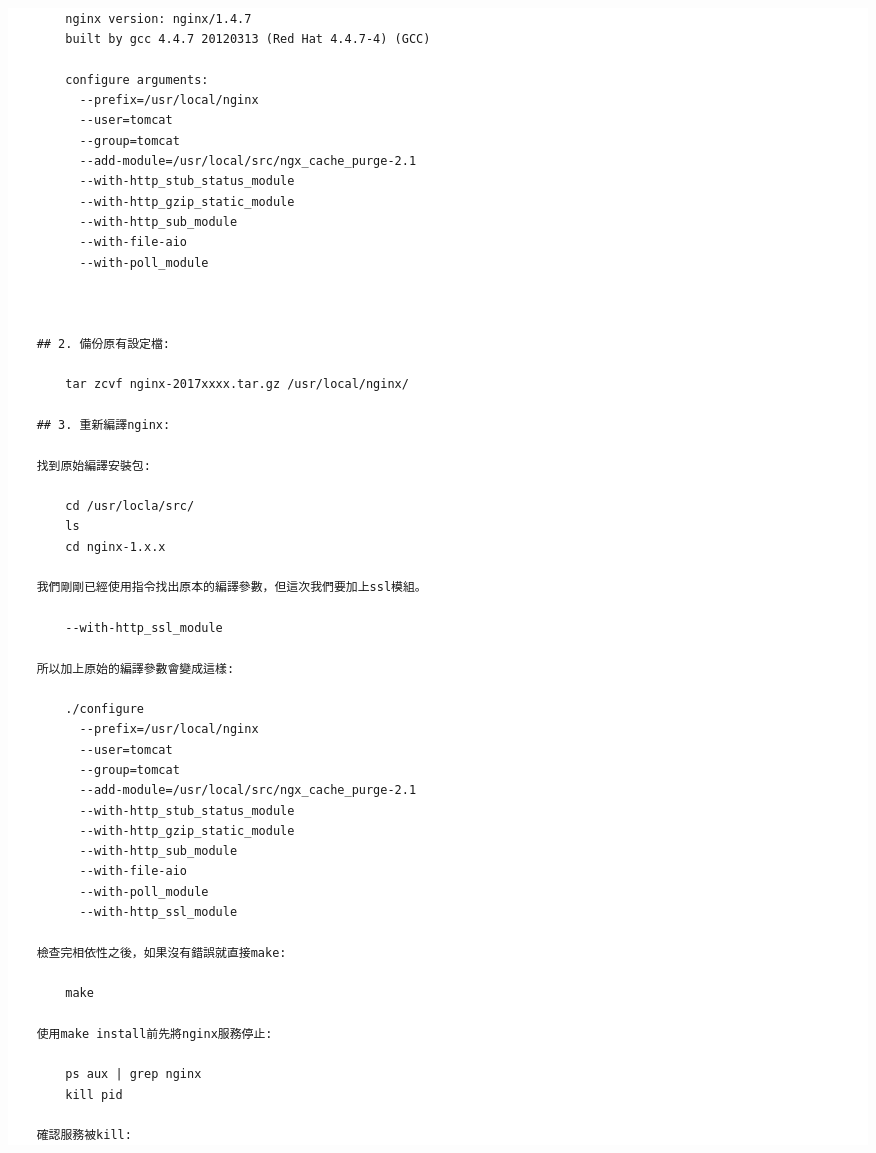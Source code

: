             nginx version: nginx/1.4.7
            built by gcc 4.4.7 20120313 (Red Hat 4.4.7-4) (GCC)

            configure arguments:
              --prefix=/usr/local/nginx
              --user=tomcat
              --group=tomcat
              --add-module=/usr/local/src/ngx_cache_purge-2.1
              --with-http_stub_status_module
              --with-http_gzip_static_module
              --with-http_sub_module
              --with-file-aio
              --with-poll_module



        ## 2. 備份原有設定檔:

            tar zcvf nginx-2017xxxx.tar.gz /usr/local/nginx/

        ## 3. 重新編譯nginx:

        找到原始編譯安裝包:

            cd /usr/locla/src/
            ls
            cd nginx-1.x.x

        我們剛剛已經使用指令找出原本的編譯參數，但這次我們要加上ssl模組。

            --with-http_ssl_module

        所以加上原始的編譯參數會變成這樣:

            ./configure
              --prefix=/usr/local/nginx
              --user=tomcat
              --group=tomcat
              --add-module=/usr/local/src/ngx_cache_purge-2.1
              --with-http_stub_status_module
              --with-http_gzip_static_module
              --with-http_sub_module
              --with-file-aio
              --with-poll_module
              --with-http_ssl_module

        檢查完相依性之後，如果沒有錯誤就直接make:

            make

        使用make install前先將nginx服務停止:

            ps aux | grep nginx
            kill pid

        確認服務被kill:
